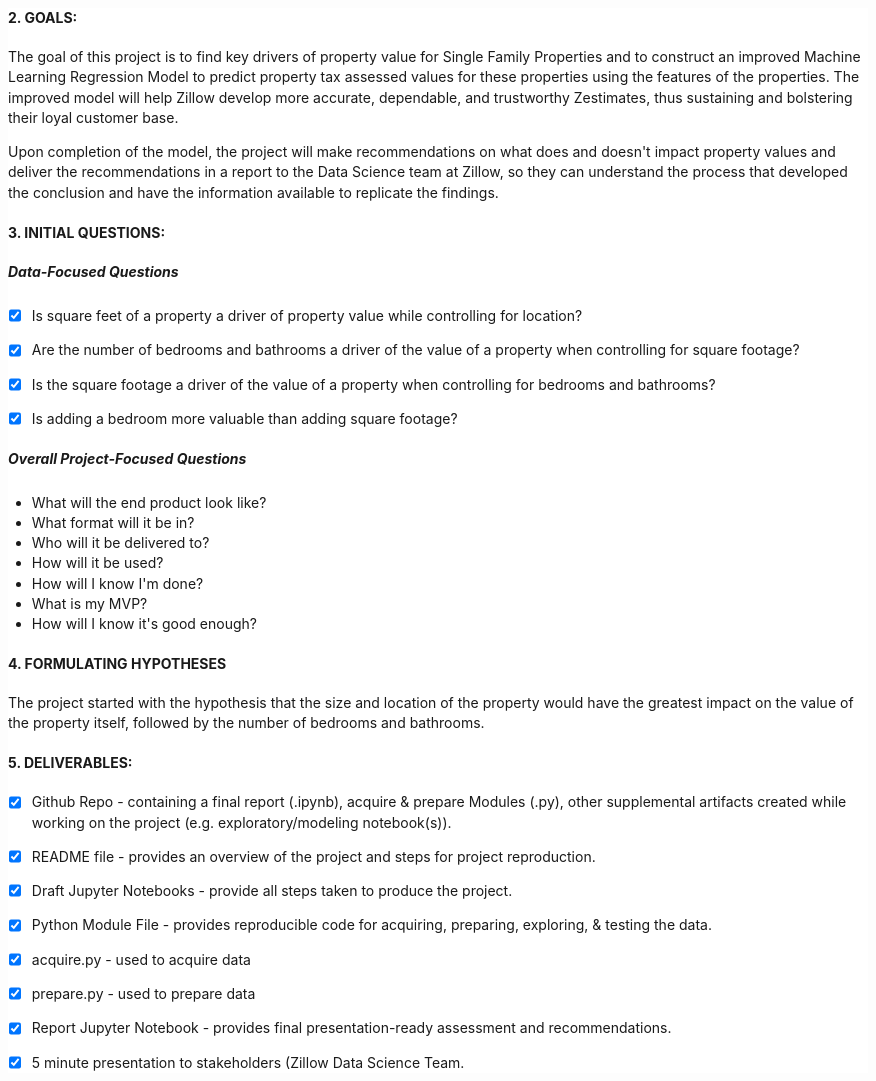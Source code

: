  
#### 2. GOALS: 
The goal of this project is to find key drivers of property value for Single Family Properties and to construct an improved Machine Learning Regression Model to predict property tax assessed values for these properties using the features of the properties. The improved model will help Zillow develop more accurate, dependable, and trustworthy Zestimates, thus sustaining and bolstering their loyal customer base. 

Upon completion of the model, the project will make recommendations on what does and doesn't impact property values and deliver the recommendations in a report to the Data Science team at Zillow, so they can understand the process that developed the conclusion and have the information available to replicate the findings. 

#### 3. INITIAL QUESTIONS:

##### Data-Focused Questions

- [x] Is square feet of a property a driver of property value while controlling for location?
- [x] Are the number of bedrooms and bathrooms a driver of the value of a property when controlling for square footage?
- [x] Is the square footage a driver of the value of a property when controlling for bedrooms and bathrooms?
- [x] Is adding a bedroom more valuable than adding square footage?

 
##### Overall Project-Focused Questions

- What will the end product look like?
- What format will it be in?
- Who will it be delivered to?
- How will it be used?
- How will I know I'm done?
- What is my MVP?
- How will I know it's good enough?
 

#### 4. FORMULATING HYPOTHESES
The project started with the hypothesis that the size and location of the property would have the greatest impact on the value of the property itself, followed by the number of bedrooms and bathrooms. 

 
#### 5. DELIVERABLES:
- [x] Github Repo - containing a final report (.ipynb), acquire & prepare Modules (.py), other supplemental artifacts created while working on the project (e.g. exploratory/modeling notebook(s)).
- [x] README file - provides an overview of the project and steps for project reproduction. 
- [x] Draft Jupyter Notebooks - provide all steps taken to produce the project.
- [x] Python Module File - provides reproducible code for acquiring,  preparing, exploring, & testing the data.
- [x] acquire.py - used to acquire data
- [x] prepare.py - used to prepare data
- [x] Report Jupyter Notebook - provides final presentation-ready assessment and recommendations.
- [x] 5 minute presentation to stakeholders (Zillow Data Science Team. 
 
 